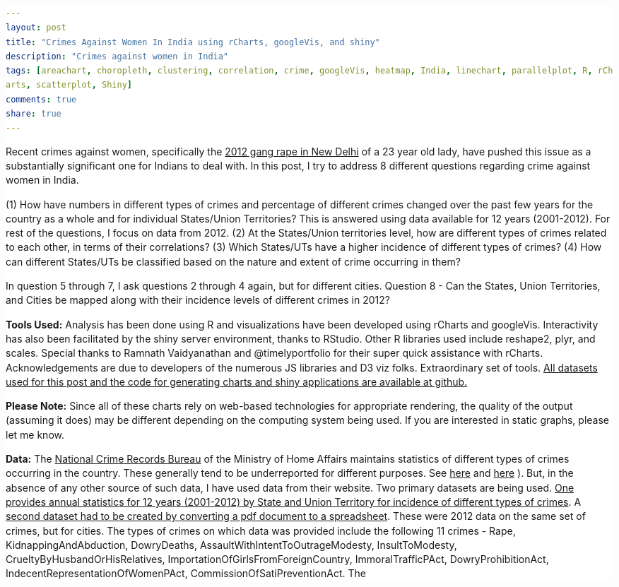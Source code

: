 ```yaml
---
layout: post
title: "Crimes Against Women In India using rCharts, googleVis, and shiny"
description: "Crimes against women in India"
tags: [areachart, choropleth, clustering, correlation, crime, googleVis, heatmap, India, linechart, parallelplot, R, rCharts, scatterplot, Shiny]
comments: true
share: true
---
```


Recent crimes against women, specifically the [2012 gang rape in New Delhi](http://en.wikipedia.org/wiki/2012_Delhi_gang_rape) of a 23 year
old lady, have pushed this issue as a substantially significant one for
Indians to deal with. In this post, I try to address 8 different
questions regarding crime against women in India. 

(1) How have numbers in different types of crimes and percentage of different crimes changed
over the past few years for the country as a whole and for individual
States/Union Territories? This is answered using data available for 12
years (2001-2012). For rest of the questions, I focus on data from 2012.
(2) At the States/Union territories level, how are different types of
crimes related to each other, in terms of their correlations? 
(3) Which States/UTs have a higher incidence of different types of crimes? 
(4) How can different States/UTs be classified based on the nature and extent of
crime occurring in them? 

In question 5 through 7, I ask questions 2 through 4 again, but for different cities. 
Question 8 - Can the States, Union Territories, and Cities be mapped along with their incidence
levels of different crimes in 2012?
 
**Tools Used:** Analysis has been done using R and visualizations have
been developed using rCharts and googleVis. Interactivity has also been
facilitated by the shiny server environment, thanks to RStudio. Other R
libraries used include reshape2, plyr, and scales. Special thanks to
Ramnath Vaidyanathan and @timelyportfolio for their super quick
assistance with rCharts. Acknowledgements are due to developers of the
numerous JS libraries and D3 viz folks. Extraordinary set of tools. [All datasets used for this post and the code for generating charts and shiny applications are available at github.](https://github.com/patilv/IndiaCrime)

**Please Note:** Since all of these charts rely on web-based
technologies for appropriate rendering, the quality of the output
(assuming it does) may be different depending on the computing system
being used. If you are interested in static graphs, please let me
know.
 
**Data:** The [National Crime Records Bureau](http://ncrb.nic.in/) of
the Ministry of Home Affairs maintains statistics of different types of
crimes occurring in the country. These generally tend to be
underreported for different purposes. See [here](http://www.thehindu.com/news/national/india-officially-undercounts-all-crimes-including-rape/article5121114.ece?homepage=true) and [here](http://thinkprogress.org/security/2013/01/11/1435191/report-rape-often-a-political-tool-in-india/)
). But, in the absence of any other source of such data, I have used data
from their website. Two primary datasets are being used. [One provides annual statistics for 12 years (2001-2012) by State and Union Territory for incidence of different types of crimes](http://ncrb.nic.in/CD-CII2012/Additional_Tables_CII_2012/Additional%20table%202012/CAWomen-CH-2001-2012.xls). A [second dataset had to be created by converting a pdf document to a spreadsheet](http://ncrb.nic.in/CD-CII2012/cii-2012/Table%205.2.pdf). These were 2012 data on the same set of crimes, but for cities. The types of crimes on which data was provided include the following 11
crimes - Rape, KidnappingAndAbduction, DowryDeaths,
AssaultWithIntentToOutrageModesty, InsultToModesty,
CrueltyByHusbandOrHisRelatives, ImportationOfGirlsFromForeignCountry,
ImmoralTrafficPAct, DowryProhibitionAct,
IndecentRepresentationOfWomenPAct, CommissionOfSatiPreventionAct. The